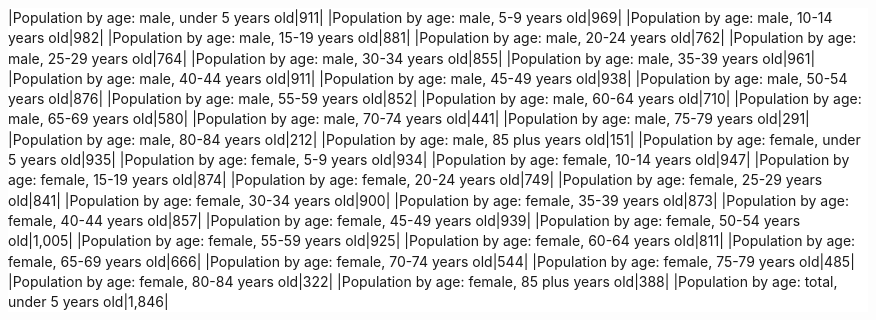 |Population by age: male, under 5 years old|911|
|Population by age: male, 5-9 years old|969|
|Population by age: male, 10-14 years old|982|
|Population by age: male, 15-19 years old|881|
|Population by age: male, 20-24 years old|762|
|Population by age: male, 25-29 years old|764|
|Population by age: male, 30-34 years old|855|
|Population by age: male, 35-39 years old|961|
|Population by age: male, 40-44 years old|911|
|Population by age: male, 45-49 years old|938|
|Population by age: male, 50-54 years old|876|
|Population by age: male, 55-59 years old|852|
|Population by age: male, 60-64 years old|710|
|Population by age: male, 65-69 years old|580|
|Population by age: male, 70-74 years old|441|
|Population by age: male, 75-79 years old|291|
|Population by age: male, 80-84 years old|212|
|Population by age: male, 85 plus years old|151|
|Population by age: female, under 5 years old|935|
|Population by age: female, 5-9 years old|934|
|Population by age: female, 10-14 years old|947|
|Population by age: female, 15-19 years old|874|
|Population by age: female, 20-24 years old|749|
|Population by age: female, 25-29 years old|841|
|Population by age: female, 30-34 years old|900|
|Population by age: female, 35-39 years old|873|
|Population by age: female, 40-44 years old|857|
|Population by age: female, 45-49 years old|939|
|Population by age: female, 50-54 years old|1,005|
|Population by age: female, 55-59 years old|925|
|Population by age: female, 60-64 years old|811|
|Population by age: female, 65-69 years old|666|
|Population by age: female, 70-74 years old|544|
|Population by age: female, 75-79 years old|485|
|Population by age: female, 80-84 years old|322|
|Population by age: female, 85 plus years old|388|
|Population by age: total, under 5 years old|1,846|